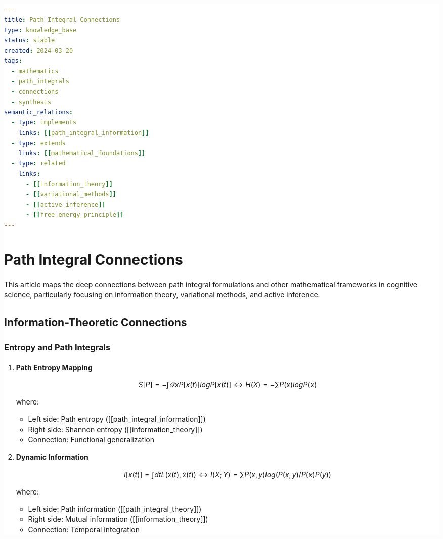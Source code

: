 ```yaml
---
title: Path Integral Connections
type: knowledge_base
status: stable
created: 2024-03-20
tags:
  - mathematics
  - path_integrals
  - connections
  - synthesis
semantic_relations:
  - type: implements
    links: [[path_integral_information]]
  - type: extends
    links: [[mathematical_foundations]]
  - type: related
    links: 
      - [[information_theory]]
      - [[variational_methods]]
      - [[active_inference]]
      - [[free_energy_principle]]
---
```


# Path Integral Connections

This article maps the deep connections between path integral formulations and other mathematical frameworks in cognitive science, particularly focusing on information theory, variational methods, and active inference.

## Information-Theoretic Connections

### Entropy and Path Integrals
1. **Path Entropy Mapping**
   ```math
   S[P] = -∫ 𝒟x P[x(t)]log P[x(t)] ↔ H(X) = -∑ P(x)log P(x)
   ```
   where:
   - Left side: Path entropy ([[path_integral_information]])
   - Right side: Shannon entropy ([[information_theory]])
   - Connection: Functional generalization

2. **Dynamic Information**
   ```math
   I[x(t)] = ∫ dt L(x(t), ẋ(t)) ↔ I(X;Y) = ∑ P(x,y)log(P(x,y)/P(x)P(y))
   ```
   where:
   - Left side: Path information ([[path_integral_theory]])
   - Right side: Mutual information ([[information_theory]])
   - Connection: Temporal integration

